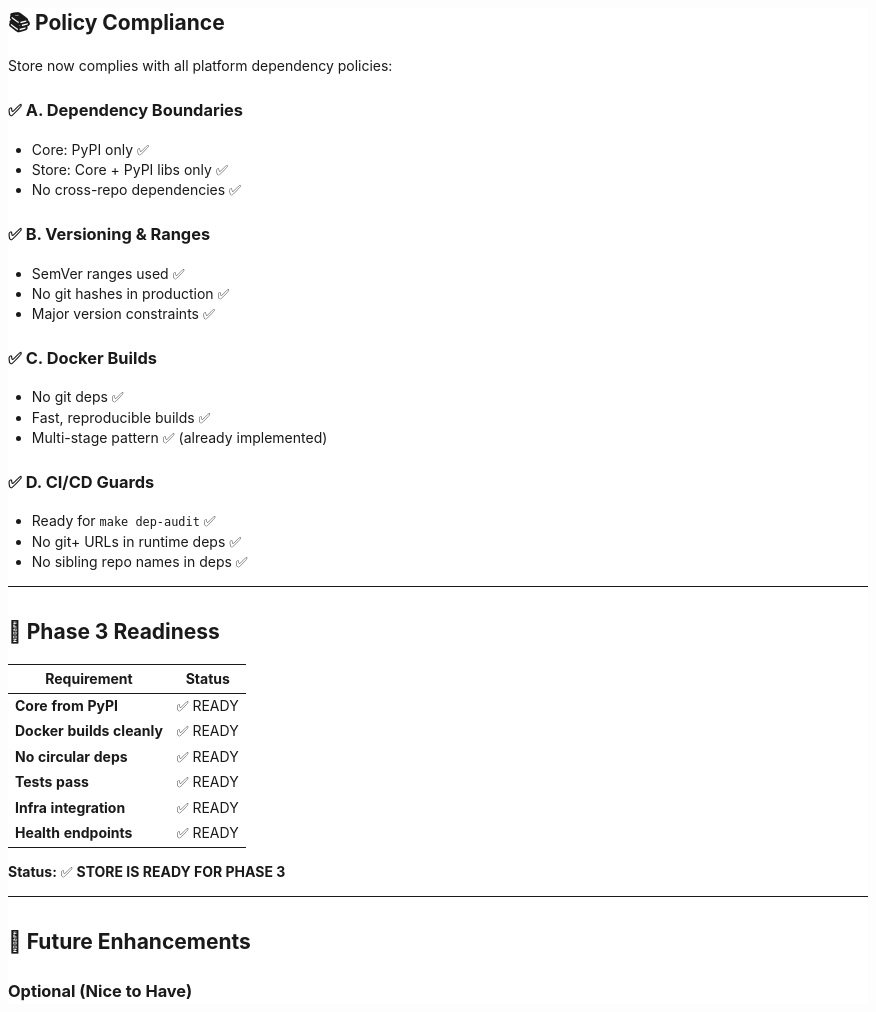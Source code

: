 
## 📚 Policy Compliance

Store now complies with all platform dependency policies:

### ✅ A. Dependency Boundaries
- Core: PyPI only ✅
- Store: Core + PyPI libs only ✅
- No cross-repo dependencies ✅

### ✅ B. Versioning & Ranges
- SemVer ranges used ✅
- No git hashes in production ✅
- Major version constraints ✅

### ✅ C. Docker Builds
- No git deps ✅
- Fast, reproducible builds ✅
- Multi-stage pattern ✅ (already implemented)

### ✅ D. CI/CD Guards
- Ready for `make dep-audit` ✅
- No git+ URLs in runtime deps ✅
- No sibling repo names in deps ✅

---

## 🎯 Phase 3 Readiness

| Requirement | Status |
|-------------|--------|
| **Core from PyPI** | ✅ READY |
| **Docker builds cleanly** | ✅ READY |
| **No circular deps** | ✅ READY |
| **Tests pass** | ✅ READY |
| **Infra integration** | ✅ READY |
| **Health endpoints** | ✅ READY |

**Status:** ✅ **STORE IS READY FOR PHASE 3**

---

## 🔧 Future Enhancements

### Optional (Nice to Have)

